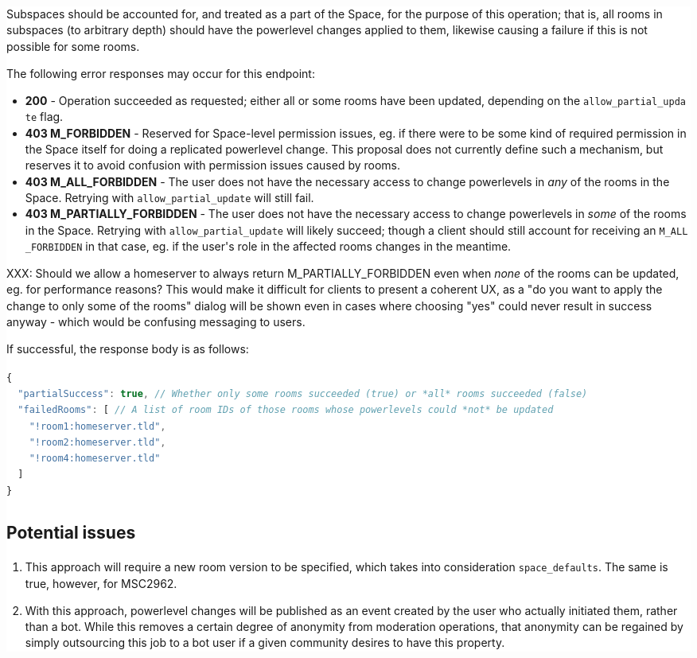 Subspaces should be accounted for, and treated as a part of the Space, for the
purpose of this operation; that is, all rooms in subspaces (to arbitrary depth)
should have the powerlevel changes applied to them, likewise causing a failure
if this is not possible for some rooms.

The following error responses may occur for this endpoint:

- __200__ - Operation succeeded as requested; either all or some rooms have been
  updated, depending on the `allow_partial_update` flag.
- __403 M_FORBIDDEN__ - Reserved for Space-level permission issues, eg. if there
  were to be some kind of required permission in the Space itself for doing a
  replicated powerlevel change. This proposal does not currently define such a
  mechanism, but reserves it to avoid confusion with permission issues caused by
  rooms.
- __403 M_ALL_FORBIDDEN__ - The user does not have the necessary access to
  change powerlevels in *any* of the rooms in the Space. Retrying with
  `allow_partial_update` will still fail.
- __403 M_PARTIALLY_FORBIDDEN__ - The user does not have the necessary access to
  change powerlevels in *some* of the rooms in the Space. Retrying with
  `allow_partial_update` will likely succeed; though a client should still
  account for receiving an `M_ALL_FORBIDDEN` in that case, eg. if the user's
  role in the affected rooms changes in the meantime.

XXX: Should we allow a homeserver to always return M_PARTIALLY_FORBIDDEN even
when *none* of the rooms can be updated, eg. for performance reasons? This would
make it difficult for clients to present a coherent UX, as a "do you want to
apply the change to only some of the rooms" dialog will be shown even in cases
where choosing "yes" could never result in success anyway - which would be
confusing messaging to users.

If successful, the response body is as follows:

```js
{
  "partialSuccess": true, // Whether only some rooms succeeded (true) or *all* rooms succeeded (false)
  "failedRooms": [ // A list of room IDs of those rooms whose powerlevels could *not* be updated
    "!room1:homeserver.tld",
    "!room2:homeserver.tld",
    "!room4:homeserver.tld"
  ]
}
```

## Potential issues

1. This approach will require a new room version to be specified, which takes
   into consideration `space_defaults`. The same is true, however, for MSC2962.

2. With this approach, powerlevel changes will be published as an event created
   by the user who actually initiated them, rather than a bot. While this
   removes a certain degree of anonymity from moderation operations, that
   anonymity can be regained by simply outsourcing this job to a bot user if a
   given community desires to have this property.
